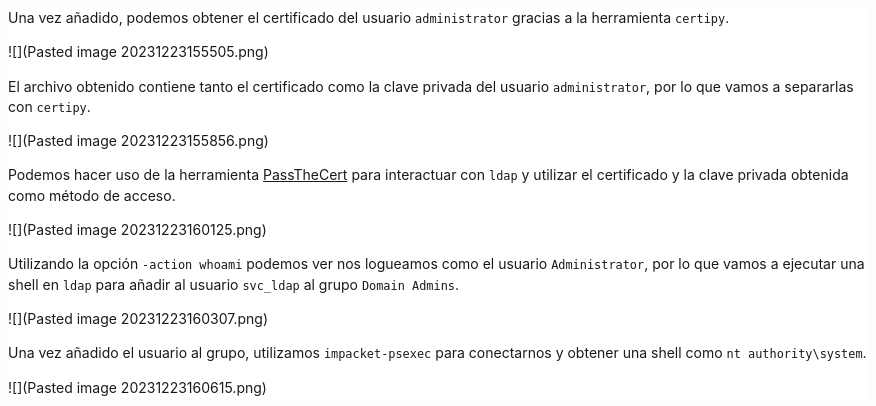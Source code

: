 Una vez añadido, podemos obtener el certificado del usuario `administrator` gracias a la herramienta `certipy`.

![](Pasted image 20231223155505.png)

El archivo obtenido contiene tanto el certificado como la clave privada del usuario `administrator`, por lo que vamos a separarlas con `certipy`.

![](Pasted image 20231223155856.png)

Podemos hacer uso de la herramienta [PassTheCert](https://github.com/AlmondOffSec/PassTheCert) para interactuar con `ldap` y utilizar el certificado y la clave privada obtenida como método de acceso.

![](Pasted image 20231223160125.png)

Utilizando la opción `-action whoami` podemos ver nos logueamos como el usuario `Administrator`, por lo que vamos a ejecutar una shell en `ldap` para añadir al usuario `svc_ldap` al grupo `Domain Admins`.

![](Pasted image 20231223160307.png)

Una vez añadido el usuario al grupo, utilizamos `impacket-psexec` para conectarnos y obtener una shell como `nt authority\system`.

![](Pasted image 20231223160615.png)
